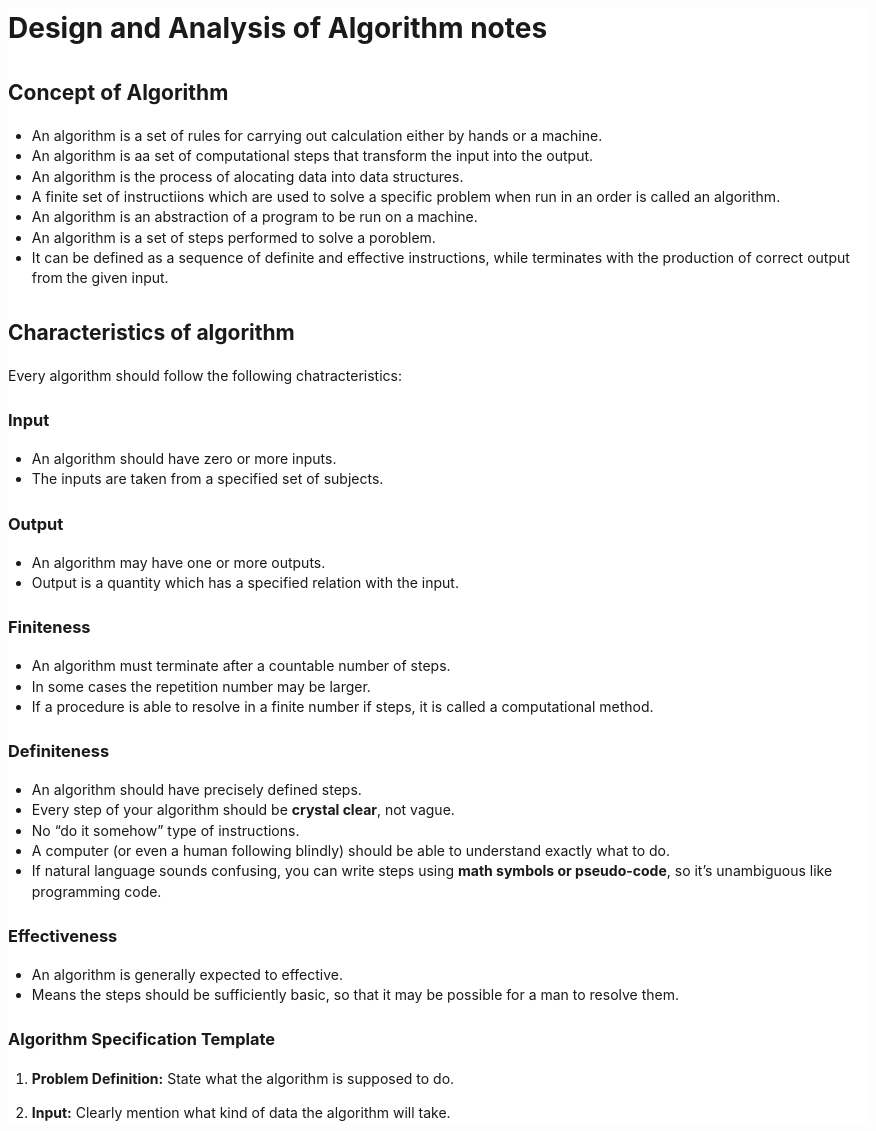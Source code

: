 # Design and Analysis of Algorithm notes
## Concept of Algorithm
* An algorithm is a set of rules for carrying out calculation either by hands or a machine.
* An algorithm is aa set of computational steps that transform the input into the output.
* An algorithm is the process of alocating data into data structures.
* A finite set of instructiions which are used to solve a specific problem when run in an order is called an algorithm.
* An algorithm is an abstraction of a program to be run on a machine.
* An algorithm is a set of steps performed to solve a poroblem.
* It can be defined as a sequence of definite and effective instructions, while terminates with the production of correct output from the given input.

## Characteristics of algorithm
Every algorithm should follow the following chatracteristics:
### Input
* An algorithm should have zero or more inputs.
* The inputs are taken from a specified set of subjects.

### Output
* An algorithm may have one or more outputs.
* Output is a quantity which has a specified relation with the input.

### Finiteness
* An algorithm must terminate after a countable number of steps.
* In some cases the repetition number may be larger.
* If a procedure is able to resolve in a finite number if steps, it is called a computational method.

### Definiteness
* An algorithm should have precisely defined steps.
* Every step of your algorithm should be **crystal clear**, not vague.
* No “do it somehow” type of instructions.
* A computer (or even a human following blindly) should be able to understand exactly what to do.
* If natural language sounds confusing, you can write steps using **math symbols or pseudo-code**, so it’s unambiguous like programming code.

### Effectiveness
* An algorithm is generally expected to effective.
* Means the steps should be sufficiently basic, so that it may be possible for a man to resolve them.

### Algorithm Specification Template

1. **Problem Definition:**
   State what the algorithm is supposed to do.

2. **Input:**
   Clearly mention what kind of data the algorithm will take.

